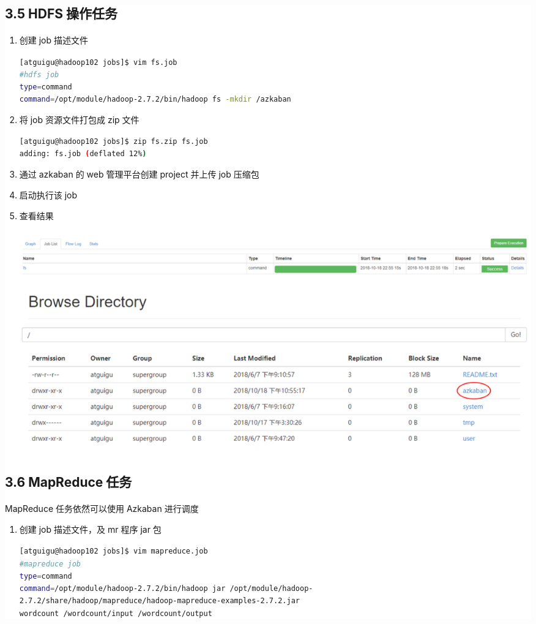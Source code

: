 
## 3.5 **HDFS** **操作任务**

1. 创建 job 描述文件

   ```bash
   [atguigu@hadoop102 jobs]$ vim fs.job
   #hdfs job
   type=command
   command=/opt/module/hadoop-2.7.2/bin/hadoop fs -mkdir /azkaban
   ```

2. 将 job 资源文件打包成 zip 文件

   ```bash
   [atguigu@hadoop102 jobs]$ zip fs.zip fs.job 
   adding: fs.job (deflated 12%)
   ```

3. 通过 azkaban 的 web 管理平台创建 project 并上传 job 压缩包

4. 启动执行该 job

5. 查看结果

   ![image-20210127154531023](./images/19.png)

   ![image-20210127154556252](./images/20.png)


## 3.6  **MapReduce** **任务**

MapReduce 任务依然可以使用 Azkaban 进行调度

1. 创建 job 描述文件，及 mr 程序 jar 包

   ```bash
   [atguigu@hadoop102 jobs]$ vim mapreduce.job
   #mapreduce job
   type=command
   command=/opt/module/hadoop-2.7.2/bin/hadoop jar /opt/module/hadoop-
   2.7.2/share/hadoop/mapreduce/hadoop-mapreduce-examples-2.7.2.jar 
   wordcount /wordcount/input /wordcount/output
   ```
